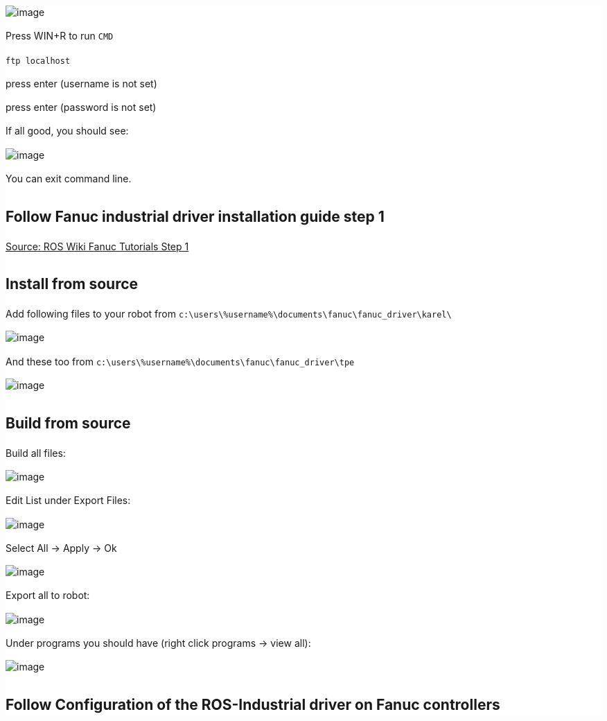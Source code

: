 <img width="1238" height="179" alt="image" src="https://github.com/user-attachments/assets/533ee5e1-12ed-46f8-9f41-77150f6fd393" />


Press WIN+R to run `CMD`

`ftp localhost`

press enter (username is not set)

press enter (password is not set)

If all good, you should see:

<img width="493" height="144" alt="image" src="https://github.com/user-attachments/assets/d95b1105-5115-48ed-9fa8-3633c3a3c44d" />

You can exit command line.

## Follow Fanuc industrial driver installation guide step 1

[Source: ROS Wiki Fanuc Tutorials Step 1](https://wiki.ros.org/fanuc/Tutorials)

## Install from source

Add following files to your robot from `c:\users\%username%\documents\fanuc\fanuc_driver\karel\`

<img width="116" height="233" alt="image" src="https://github.com/user-attachments/assets/24bb4e5b-4e18-4459-99bc-7af8bcfdcf37" />

And these too from `c:\users\%username%\documents\fanuc\fanuc_driver\tpe`

<img width="641" height="107" alt="image" src="https://github.com/user-attachments/assets/e5865bbf-6fe3-4afc-b9d4-9c17280a4f2c" />

## Build from source

Build all files:

<img width="510" height="328" alt="image" src="https://github.com/user-attachments/assets/e89938f6-8c1d-4d7c-bb87-6f6125f9cbce" />

Edit List under Export Files:

<img width="514" height="342" alt="image" src="https://github.com/user-attachments/assets/d41fed0a-6443-4977-9d7f-2d26820d1266" />

Select All -> Apply -> Ok

<img width="340" height="455" alt="image" src="https://github.com/user-attachments/assets/29dd2a9a-0d24-449a-ba8b-63e749f65e41" />


Export all to robot:

<img width="549" height="356" alt="image" src="https://github.com/user-attachments/assets/47a8f16c-bbca-45c7-8fad-0d93f3e1d614" />

Under programs you should have (right click programs -> view all):

<img width="165" height="478" alt="image" src="https://github.com/user-attachments/assets/84115735-360a-4c68-a5df-1c95372d1aed" />

## Follow Configuration of the ROS-Industrial driver on Fanuc controllers
